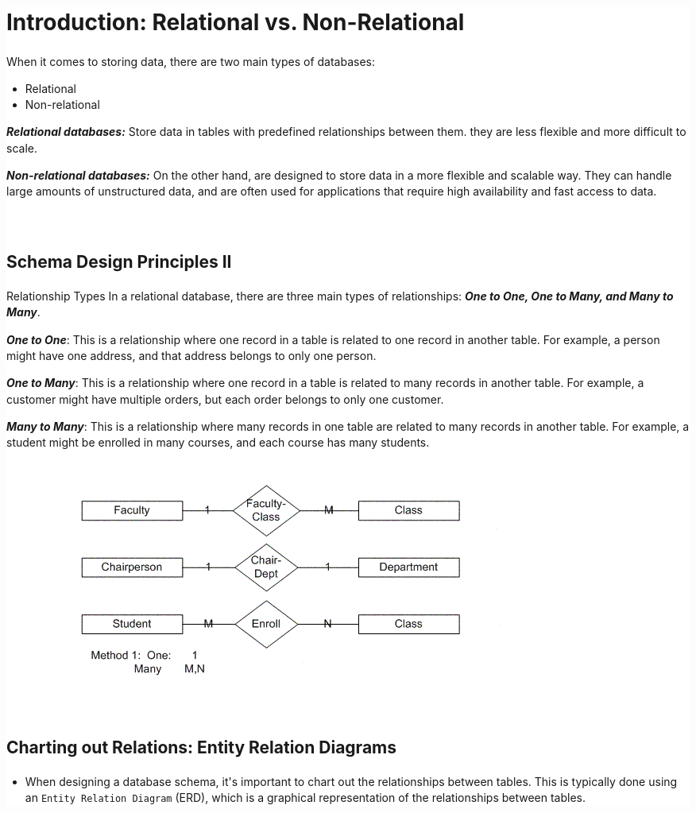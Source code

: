 # Introduction: Relational vs. Non-Relational

When it comes to storing data, there are two main types of databases: 
- Relational 
- Non-relational

***Relational databases:*** 
Store data in tables with predefined relationships between them. they are less flexible and more difficult to scale.


***Non-relational databases:*** 
On the other hand, are designed to store data in a more flexible and scalable way. They can handle large amounts of unstructured data, and are often used for applications that require high availability and fast access to data.

<br>

## Schema Design Principles II
Relationship Types
In a relational database, there are three main types of relationships: ***One to One, One to Many, and Many to Many***.

***One to One***: 
This is a relationship where one record in a table is related to one record in another table. 
For example, a person might have one address, and that address belongs to only one person.

***One to Many***: 
This is a relationship where one record in a table is related to many records in another table. 
For example, a customer might have multiple orders, but each order belongs to only one customer.

***Many to Many***: 
This is a relationship where many records in one table are related to many records in another table. 
For example, a student might be enrolled in many courses, and each course has many students.
<img src="./images/relationships.gif" alt="Relationship Types" style="margin:2rem 5rem;" />
<br>

## Charting out Relations: Entity Relation Diagrams
- When designing a database schema, it's important to chart out the relationships between tables. This is typically done using an `Entity Relation Diagram` (ERD), which is a graphical representation of the relationships between tables.
